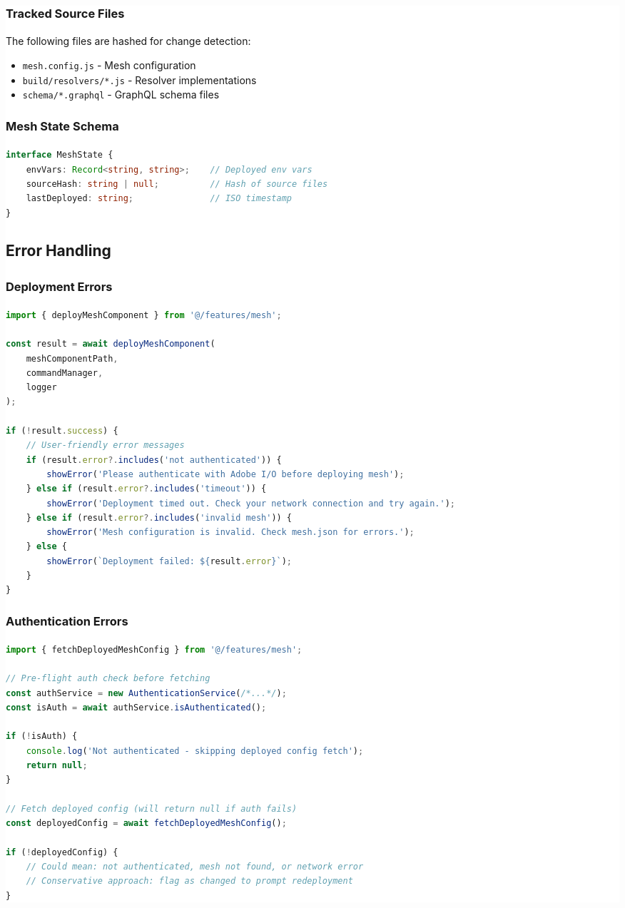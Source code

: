 ### Tracked Source Files
The following files are hashed for change detection:
- `mesh.config.js` - Mesh configuration
- `build/resolvers/*.js` - Resolver implementations
- `schema/*.graphql` - GraphQL schema files

### Mesh State Schema
```typescript
interface MeshState {
    envVars: Record<string, string>;    // Deployed env vars
    sourceHash: string | null;          // Hash of source files
    lastDeployed: string;               // ISO timestamp
}
```

## Error Handling

### Deployment Errors
```typescript
import { deployMeshComponent } from '@/features/mesh';

const result = await deployMeshComponent(
    meshComponentPath,
    commandManager,
    logger
);

if (!result.success) {
    // User-friendly error messages
    if (result.error?.includes('not authenticated')) {
        showError('Please authenticate with Adobe I/O before deploying mesh');
    } else if (result.error?.includes('timeout')) {
        showError('Deployment timed out. Check your network connection and try again.');
    } else if (result.error?.includes('invalid mesh')) {
        showError('Mesh configuration is invalid. Check mesh.json for errors.');
    } else {
        showError(`Deployment failed: ${result.error}`);
    }
}
```

### Authentication Errors
```typescript
import { fetchDeployedMeshConfig } from '@/features/mesh';

// Pre-flight auth check before fetching
const authService = new AuthenticationService(/*...*/);
const isAuth = await authService.isAuthenticated();

if (!isAuth) {
    console.log('Not authenticated - skipping deployed config fetch');
    return null;
}

// Fetch deployed config (will return null if auth fails)
const deployedConfig = await fetchDeployedMeshConfig();

if (!deployedConfig) {
    // Could mean: not authenticated, mesh not found, or network error
    // Conservative approach: flag as changed to prompt redeployment
}
```
